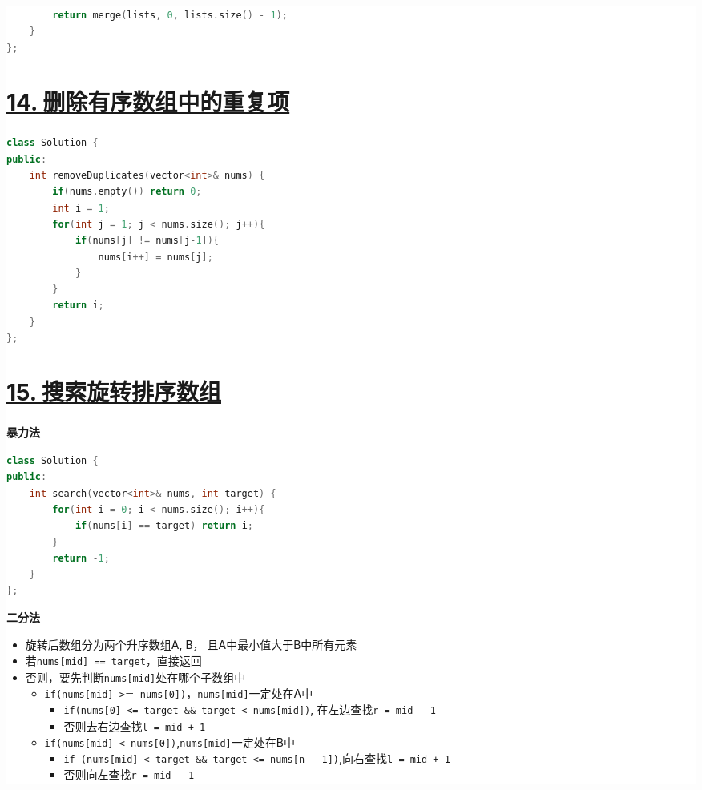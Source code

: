 ```c++
        return merge(lists, 0, lists.size() - 1);
    }
};
```



# [14. 删除有序数组中的重复项](https://leetcode-cn.com/problems/remove-duplicates-from-sorted-array/)

```c++
class Solution {
public:
    int removeDuplicates(vector<int>& nums) {
        if(nums.empty()) return 0;
        int i = 1;
        for(int j = 1; j < nums.size(); j++){
            if(nums[j] != nums[j-1]){
                nums[i++] = nums[j];
            }
        }
        return i;
    }
};
```



# [15. 搜索旋转排序数组](https://leetcode-cn.com/problems/search-in-rotated-sorted-array/)

**暴力法**

```c++
class Solution {
public:
    int search(vector<int>& nums, int target) {
        for(int i = 0; i < nums.size(); i++){
            if(nums[i] == target) return i;
        }
        return -1;
    }
};
```

**二分法**

- 旋转后数组分为两个升序数组A, B， 且A中最小值大于B中所有元素
- 若`nums[mid] == target`，直接返回
- 否则，要先判断`nums[mid]`处在哪个子数组中
  - `if(nums[mid] >＝ nums[0])`，`nums[mid]`一定处在A中
    - `if(nums[0] <= target && target < nums[mid])`, 在左边查找`r = mid - 1`
    - 否则去右边查找`l = mid + 1`
  - `if(nums[mid] < nums[0])`,`nums[mid]`一定处在B中
    - `if (nums[mid] < target && target <= nums[n - 1])`,向右查找`l = mid + 1`
    - 否则向左查找`r = mid - 1`
